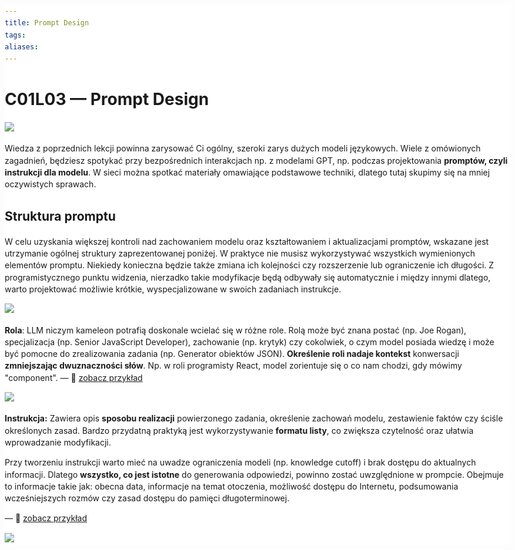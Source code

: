 ```yaml
---
title: Prompt Design
tags: 
aliases:
---
```

# C01L03 — Prompt Design

![](https://cloud.overment.com/3-1697476283.png)

Wiedza z poprzednich lekcji powinna zarysować Ci ogólny, szeroki zarys dużych modeli językowych. Wiele z omówionych zagadnień, będziesz spotykać przy bezpośrednich interakcjach np. z modelami GPT, np. podczas projektowania **promptów, czyli instrukcji dla modelu**. W sieci można spotkać materiały omawiające podstawowe techniki, dlatego tutaj skupimy się na mniej oczywistych sprawach.

## Struktura promptu

W celu uzyskania większej kontroli nad zachowaniem modelu oraz kształtowaniem i aktualizacjami promptów, wskazane jest utrzymanie ogólnej struktury zaprezentowanej poniżej. W praktyce nie musisz wykorzystywać wszystkich wymienionych elementów promptu. Niekiedy konieczna będzie także zmiana ich kolejności czy rozszerzenie lub ograniczenie ich długości. Z programistycznego punktu widzenia, nierzadko takie modyfikacje będą odbywały się automatycznie i między innymi dlatego, warto projektować możliwie krótkie, wyspecjalizowane w swoich zadaniach instrukcje.

![](https://cloud.overment.com/structure-d19d393a-4.png)

**Rola**: LLM niczym kameleon potrafią doskonale wcielać się w różne role. Rolą może być znana postać (np. Joe Rogan), specjalizacja (np. Senior JavaScript Developer), zachowanie (np. krytyk) czy cokolwiek, o czym model posiada wiedzę i może być pomocne do zrealizowania zadania (np. Generator obiektów JSON). **Określenie roli nadaje kontekst** konwersacji **zmniejszając dwuznaczności słów**. Np. w roli programisty React, model zorientuje się o co nam chodzi, gdy mówimy "component". — 🔗 [zobacz przykład](https://platform.openai.com/playground/p/yItzqo4JJns1KS961BNTuUyK?model=gpt-4)

![](https://cloud.overment.com/role-9b2796f4-4.png)

**Instrukcja:** Zawiera opis **sposobu realizacji** powierzonego zadania, określenie zachowań modelu, zestawienie faktów czy ściśle określonych zasad. Bardzo przydatną praktyką jest wykorzystywanie **formatu listy**, co zwiększa czytelność oraz ułatwia wprowadzanie modyfikacji. 

Przy tworzeniu instrukcji warto mieć na uwadze ograniczenia modeli (np. knowledge cutoff) i brak dostępu do aktualnych informacji. Dlatego **wszystko, co jest istotne** do generowania odpowiedzi, powinno zostać uwzględnione w prompcie. Obejmuje to informacje takie jak: obecna data, informacje na temat otoczenia, możliwość dostępu do Internetu, podsumowania wcześniejszych rozmów czy zasad dostępu do pamięci długoterminowej. 

— 🔗 [zobacz przykład](https://platform.openai.com/playground/p/EsiFqw660lTYlnDFNUOvDsCk?model=gpt-4)

![](https://cloud.overment.com/instruction-a65d585b-9.png)
